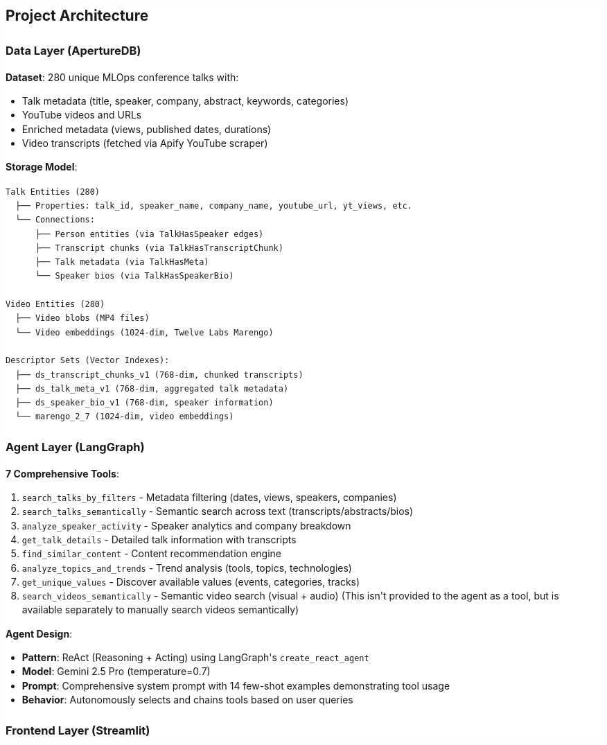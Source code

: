 
## Project Architecture

### Data Layer (ApertureDB)

**Dataset**: 280 unique MLOps conference talks with:
- Talk metadata (title, speaker, company, abstract, keywords, categories)
- YouTube videos and URLs
- Enriched metadata (views, published dates, durations)
- Video transcripts (fetched via Apify YouTube scraper)

**Storage Model**:
```
Talk Entities (280)
  ├── Properties: talk_id, speaker_name, company_name, youtube_url, yt_views, etc.
  └── Connections:
      ├── Person entities (via TalkHasSpeaker edges)
      ├── Transcript chunks (via TalkHasTranscriptChunk)
      ├── Talk metadata (via TalkHasMeta)
      └── Speaker bios (via TalkHasSpeakerBio)

Video Entities (280)
  ├── Video blobs (MP4 files)
  └── Video embeddings (1024-dim, Twelve Labs Marengo)

Descriptor Sets (Vector Indexes):
  ├── ds_transcript_chunks_v1 (768-dim, chunked transcripts)
  ├── ds_talk_meta_v1 (768-dim, aggregated talk metadata)
  ├── ds_speaker_bio_v1 (768-dim, speaker information)
  └── marengo_2_7 (1024-dim, video embeddings)
```

### Agent Layer (LangGraph)

**7 Comprehensive Tools**:
1. `search_talks_by_filters` - Metadata filtering (dates, views, speakers, companies)
2. `search_talks_semantically` - Semantic search across text (transcripts/abstracts/bios)
3. `analyze_speaker_activity` - Speaker analytics and company breakdown
4. `get_talk_details` - Detailed talk information with transcripts
5. `find_similar_content` - Content recommendation engine
6. `analyze_topics_and_trends` - Trend analysis (tools, topics, technologies)
7. `get_unique_values` - Discover available values (events, categories, tracks)
8. `search_videos_semantically` - Semantic video search (visual + audio) (This isn't provided to the agent as a tool, but is available separately to manually search videos semantically)

**Agent Design**:
- **Pattern**: ReAct (Reasoning + Acting) using LangGraph's `create_react_agent`
- **Model**: Gemini 2.5 Pro (temperature=0.7)
- **Prompt**: Comprehensive system prompt with 14 few-shot examples demonstrating tool usage
- **Behavior**: Autonomously selects and chains tools based on user queries

### Frontend Layer (Streamlit)
